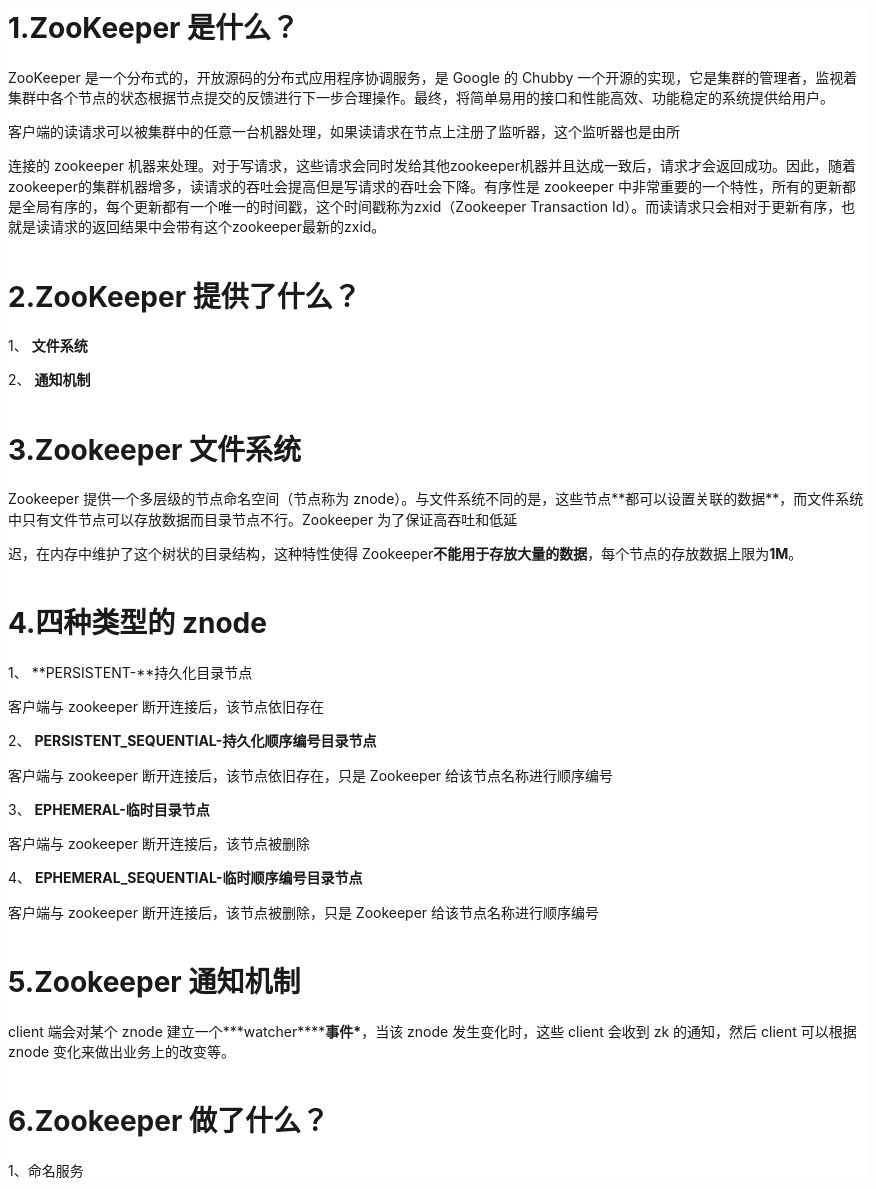 # 1.ZooKeeper 是什么？ 

ZooKeeper 是一个分布式的，开放源码的分布式应用程序协调服务，是 Google 的 Chubby 一个开源的实现，它是集群的管理者，监视着集群中各个节点的状态根据节点提交的反馈进行下一步合理操作。最终，将简单易用的接口和性能高效、功能稳定的系统提供给用户。 

客户端的读请求可以被集群中的任意一台机器处理，如果读请求在节点上注册了监听器，这个监听器也是由所

连接的 zookeeper 机器来处理。对于写请求，这些请求会同时发给其他zookeeper机器并且达成一致后，请求才会返回成功。因此，随着zookeeper的集群机器增多，读请求的吞吐会提高但是写请求的吞吐会下降。有序性是 zookeeper 中非常重要的一个特性，所有的更新都是全局有序的，每个更新都有一个唯一的时间戳，这个时间戳称为zxid（Zookeeper Transaction Id）。而读请求只会相对于更新有序，也就是读请求的返回结果中会带有这个zookeeper最新的zxid。 

# 2.ZooKeeper 提供了什么？ 

1、  **文件系统**

2、  **通知机制**

# 3.Zookeeper 文件系统 

Zookeeper 提供一个多层级的节点命名空间（节点称为 znode）。与文件系统不同的是，这些节点**都可以设置关联的数据\**，而文件系统中只有文件节点可以存放数据而目录节点不行。Zookeeper 为了保证高吞吐和低延

迟，在内存中维护了这个树状的目录结构，这种特性使得 Zookeeper**不能用于存放大量的数据**，每个节点的存放数据上限为**1M**。 

# 4.四种类型的 znode 

1、  **PERSISTENT-**持久化目录节点

客户端与 zookeeper 断开连接后，该节点依旧存在  

2、  **PERSISTENT_SEQUENTIAL-持久化顺序编号目录节点** 

客户端与 zookeeper 断开连接后，该节点依旧存在，只是 Zookeeper 给该节点名称进行顺序编号  

3、  **EPHEMERAL-临时目录节点** 

客户端与 zookeeper 断开连接后，该节点被删除  

4、  **EPHEMERAL_SEQUENTIAL-临时顺序编号目录节点** 

客户端与 zookeeper 断开连接后，该节点被删除，只是 Zookeeper 给该节点名称进行顺序编号 



# 5.Zookeeper 通知机制 

client 端会对某个 znode 建立一个***watcher\******事件\***，当该 znode 发生变化时，这些 client 会收到 zk 的通知，然后 client 可以根据 znode 变化来做出业务上的改变等。 

# 6.Zookeeper 做了什么？ 

1、命名服务
